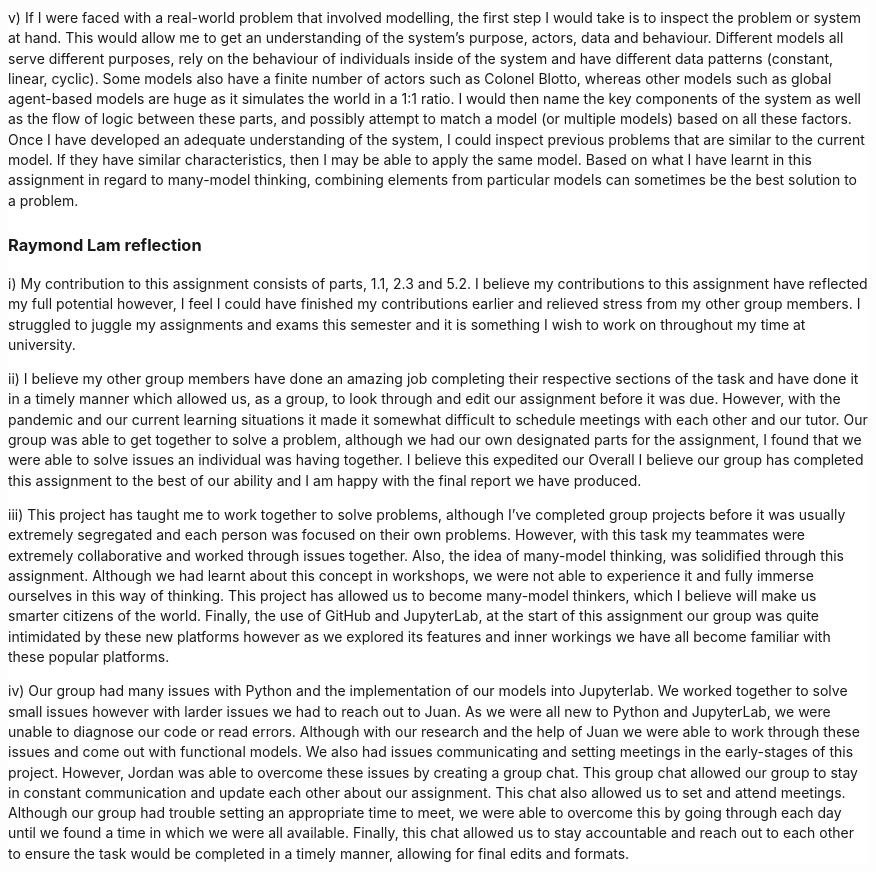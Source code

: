 v) If I were faced with a real-world problem that involved modelling, the first step I would take is to inspect the problem or system at hand. This would allow me to get an understanding of the system’s purpose, actors, data and behaviour. Different models all serve different purposes, rely on the behaviour of individuals inside of the system and have different data patterns (constant, linear, cyclic). Some models also have a finite number of actors such as Colonel Blotto, whereas other models such as global agent-based models are huge as it simulates the world in a 1:1 ratio. I would then name the key components of the system as well as the flow of logic between these parts, and possibly attempt to match a model (or multiple models) based on all these factors.
Once I have developed an adequate understanding of the system, I could inspect previous problems that are similar to the current model. If they have similar characteristics, then I may be able to apply the same model. Based on what I have learnt in this assignment in regard to many-model thinking, combining elements from particular models can sometimes be the best solution to a problem.



### Raymond Lam reflection


i) My contribution to this assignment consists of parts, 1.1, 2.3 and 5.2. I believe my contributions to this assignment have reflected my full potential however, I feel I could have finished my contributions earlier and relieved stress from my other group members. I struggled to juggle my assignments and exams this semester and it is something I wish to work on throughout my time at university. 

ii) I believe my other group members have done an amazing job completing their respective sections of the task and have done it in a timely manner which allowed us, as a group, to look through and edit our assignment before it was due. However, with the pandemic and our current learning situations it made it somewhat difficult to schedule meetings with each other and our tutor. Our group was able to get together to solve a problem, although we had our own designated parts for the assignment, I found that we were able to solve issues an individual was having together.  I believe this expedited our  Overall I believe our group has completed this assignment to the best of our ability and I am happy with the final report we have produced. 

iii) This project has taught me to work together to solve problems, although I’ve completed group projects before it was usually extremely segregated and each person was focused on their own problems. However, with this task my teammates were extremely collaborative and worked through issues together. Also, the idea of many-model thinking, was solidified through this assignment. Although we had learnt about this concept in workshops, we were not able to experience it and fully immerse ourselves in this way of thinking. This project has allowed us to become many-model thinkers, which I believe will make us smarter citizens of the world. Finally, the use of GitHub and JupyterLab, at the start of this assignment our group was quite intimidated by these new platforms however as we explored its features and inner workings we have all become familiar with these popular platforms.

iv) Our group had many issues with Python and the implementation of our models into Jupyterlab. We worked together to solve small issues however with larder issues we had to reach out to Juan. As we were all new to Python and JupyterLab, we were unable to diagnose our code or read errors. Although with our research and the help of Juan we were able to work through these issues and come out with functional models. We also had issues communicating and setting meetings in the early-stages of this project. However, Jordan was able to overcome these issues by creating a group chat. This group chat allowed our group to stay in constant communication and update each other about our assignment. This chat also allowed us to set and attend meetings. Although our group had trouble setting an appropriate time to meet, we were able to overcome this by going through each day until we found a time in which we were all available. Finally, this chat allowed us to stay accountable and reach out to each other to ensure the task would be completed in a timely manner, allowing for final edits and formats. 
